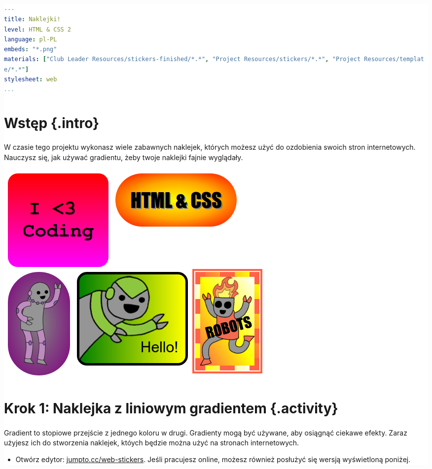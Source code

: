 ```yaml
---
title: Naklejki!
level: HTML & CSS 2
language: pl-PL
embeds: "*.png"
materials: ["Club Leader Resources/stickers-finished/*.*", "Project Resources/stickers/*.*", "Project Resources/template/*.*"]
stylesheet: web
...
```


# Wstęp {.intro}

W czasie tego projektu wykonasz wiele zabawnych naklejek, których możesz użyć do ozdobienia swoich stron internetowych. Nauczysz się, jak używać gradientu, żeby twoje naklejki fajnie wyglądały.

![screenshot](stickers-finished.png)

# Krok 1: Naklejka z liniowym gradientem {.activity}

Gradient to stopiowe przejście z jednego koloru w drugi. Gradienty mogą być używane, aby osiągnąć ciekawe efekty. Zaraz użyjesz ich do stworzenia naklejek, któych będzie można użyć na stronach internetowych.

+ Otwórz edytor: <a href="http://jumpto.cc/web-stickers" target="_blank">jumpto.cc/web-stickers</a>. Jeśli pracujesz online, możesz również posłużyć się wersją wyświetloną poniżej.

<div class="trinket">
  <iframe src="https://trinket.io/embed/html/af0ea6fa35" width="100%" height="400" frameborder="0" marginwidth="0" marginheight="0" allowfullscreen>
  </iframe>
</div>
